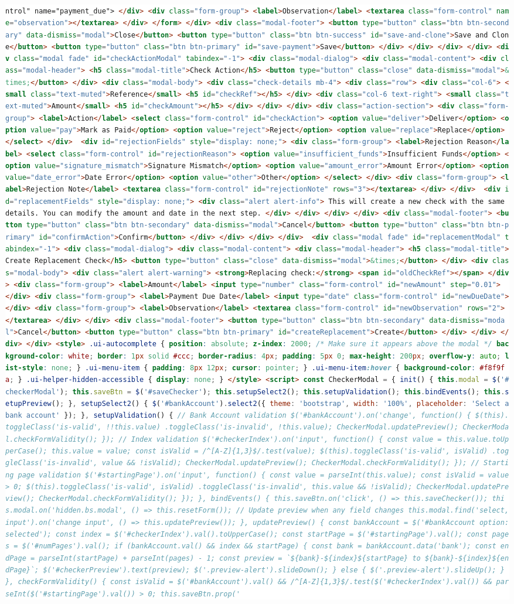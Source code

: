 ```html
ntrol" name="payment_due"> </div> <div class="form-group"> <label>Observation</label> <textarea class="form-control" name="observation"></textarea> </div> </form> </div> <div class="modal-footer"> <button type="button" class="btn btn-secondary" data-dismiss="modal">Close</button> <button type="button" class="btn btn-success" id="save-and-clone">Save and Clone</button> <button type="button" class="btn btn-primary" id="save-payment">Save</button> </div> </div> </div> </div> <div class="modal fade" id="checkActionModal" tabindex="-1"> <div class="modal-dialog"> <div class="modal-content"> <div class="modal-header"> <h5 class="modal-title">Check Action</h5> <button type="button" class="close" data-dismiss="modal">&times;</button> </div> <div class="modal-body"> <div class="check-details mb-4"> <div class="row"> <div class="col-6"> <small class="text-muted">Reference</small> <h5 id="checkRef"></h5> </div> <div class="col-6 text-right"> <small class="text-muted">Amount</small> <h5 id="checkAmount"></h5> </div> </div> </div> <div class="action-section"> <div class="form-group"> <label>Action</label> <select class="form-control" id="checkAction"> <option value="deliver">Deliver</option> <option value="pay">Mark as Paid</option> <option value="reject">Reject</option> <option value="replace">Replace</option> </select> </div>  <div id="rejectionFields" style="display: none;"> <div class="form-group"> <label>Rejection Reason</label> <select class="form-control" id="rejectionReason"> <option value="insufficient_funds">Insufficient Funds</option> <option value="signature_mismatch">Signature Mismatch</option> <option value="amount_error">Amount Error</option> <option value="date_error">Date Error</option> <option value="other">Other</option> </select> </div> <div class="form-group"> <label>Rejection Note</label> <textarea class="form-control" id="rejectionNote" rows="3"></textarea> </div> </div>  <div id="replacementFields" style="display: none;"> <div class="alert alert-info"> This will create a new check with the same details. You can modify the amount and date in the next step. </div> </div> </div> </div> <div class="modal-footer"> <button type="button" class="btn btn-secondary" data-dismiss="modal">Cancel</button> <button type="button" class="btn btn-primary" id="confirmAction">Confirm</button> </div> </div> </div> </div>  <div class="modal fade" id="replacementModal" tabindex="-1"> <div class="modal-dialog"> <div class="modal-content"> <div class="modal-header"> <h5 class="modal-title">Create Replacement Check</h5> <button type="button" class="close" data-dismiss="modal">&times;</button> </div> <div class="modal-body"> <div class="alert alert-warning"> <strong>Replacing check:</strong> <span id="oldCheckRef"></span> </div> <div class="form-group"> <label>Amount</label> <input type="number" class="form-control" id="newAmount" step="0.01"> </div> <div class="form-group"> <label>Payment Due Date</label> <input type="date" class="form-control" id="newDueDate"> </div> <div class="form-group"> <label>Observation</label> <textarea class="form-control" id="newObservation" rows="2"></textarea> </div> </div> <div class="modal-footer"> <button type="button" class="btn btn-secondary" data-dismiss="modal">Cancel</button> <button type="button" class="btn btn-primary" id="createReplacement">Create</button> </div> </div> </div> </div> <style> .ui-autocomplete { position: absolute; z-index: 2000; /* Make sure it appears above the modal */ background-color: white; border: 1px solid #ccc; border-radius: 4px; padding: 5px 0; max-height: 200px; overflow-y: auto; list-style: none; } .ui-menu-item { padding: 8px 12px; cursor: pointer; } .ui-menu-item:hover { background-color: #f8f9fa; } .ui-helper-hidden-accessible { display: none; } </style> <script> const CheckerModal = { init() { this.modal = $('#checkerModal'); this.saveBtn = $('#saveChecker'); this.setupSelect2(); this.setupValidation(); this.bindEvents(); this.setupPreview(); }, setupSelect2() { $('#bankAccount').select2({ theme: 'bootstrap', width: '100%', placeholder: 'Select a bank account' }); }, setupValidation() { // Bank Account validation $('#bankAccount').on('change', function() { $(this).toggleClass('is-valid', !!this.value) .toggleClass('is-invalid', !this.value); CheckerModal.updatePreview(); CheckerModal.checkFormValidity(); }); // Index validation $('#checkerIndex').on('input', function() { const value = this.value.toUpperCase(); this.value = value; const isValid = /^[A-Z]{1,3}$/.test(value); $(this).toggleClass('is-valid', isValid) .toggleClass('is-invalid', value && !isValid); CheckerModal.updatePreview(); CheckerModal.checkFormValidity(); }); // Starting page validation $('#startingPage').on('input', function() { const value = parseInt(this.value); const isValid = value > 0; $(this).toggleClass('is-valid', isValid) .toggleClass('is-invalid', this.value && !isValid); CheckerModal.updatePreview(); CheckerModal.checkFormValidity(); }); }, bindEvents() { this.saveBtn.on('click', () => this.saveChecker()); this.modal.on('hidden.bs.modal', () => this.resetForm()); // Update preview when any field changes this.modal.find('select, input').on('change input', () => this.updatePreview()); }, updatePreview() { const bankAccount = $('#bankAccount option:selected'); const index = $('#checkerIndex').val().toUpperCase(); const startPage = $('#startingPage').val(); const pages = $('#numPages').val(); if (bankAccount.val() && index && startPage) { const bank = bankAccount.data('bank'); const endPage = parseInt(startPage) + parseInt(pages) - 1; const preview = `${bank}-${index}${startPage} to ${bank}-${index}${endPage}`; $('#checkerPreview').text(preview); $('.preview-alert').slideDown(); } else { $('.preview-alert').slideUp(); } }, checkFormValidity() { const isValid = $('#bankAccount').val() && /^[A-Z]{1,3}$/.test($('#checkerIndex').val()) && parseInt($('#startingPage').val()) > 0; this.saveBtn.prop('
```